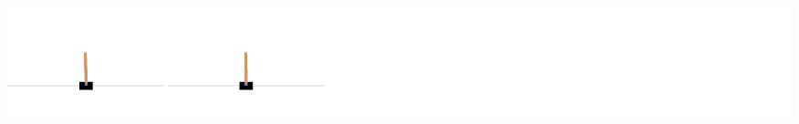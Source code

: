   <img src="https://raw.githubusercontent.com/WWWonderer/tech_blog/main/assets/videos/p17_policy_gradient_1.gif" alt="First GIF" style="width: 20%;">
  <img src="https://raw.githubusercontent.com/WWWonderer/tech_blog/main/assets/videos/p17_policy_gradient_2.gif" alt="Second GIF" style="width: 20%;">
